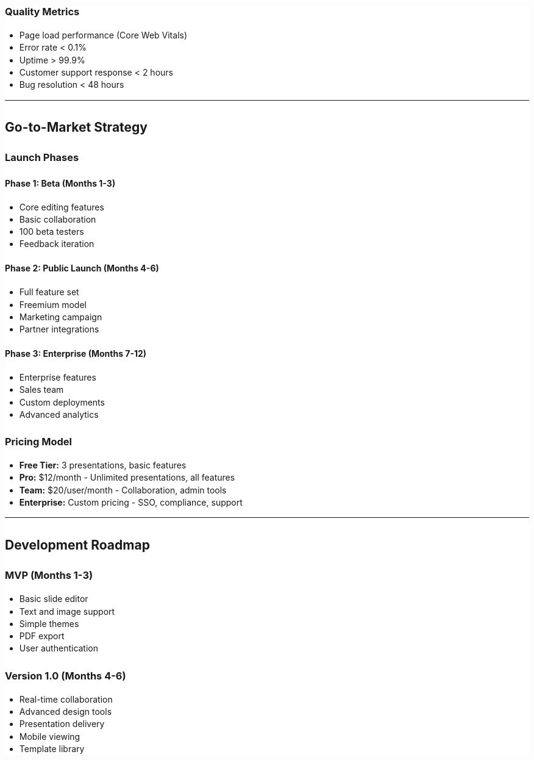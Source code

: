 ### Quality Metrics
- Page load performance (Core Web Vitals)
- Error rate < 0.1%
- Uptime > 99.9%
- Customer support response < 2 hours
- Bug resolution < 48 hours

---

## Go-to-Market Strategy

### Launch Phases

#### Phase 1: Beta (Months 1-3)
- Core editing features
- Basic collaboration
- 100 beta testers
- Feedback iteration

#### Phase 2: Public Launch (Months 4-6)
- Full feature set
- Freemium model
- Marketing campaign
- Partner integrations

#### Phase 3: Enterprise (Months 7-12)
- Enterprise features
- Sales team
- Custom deployments
- Advanced analytics

### Pricing Model
- **Free Tier:** 3 presentations, basic features
- **Pro:** $12/month - Unlimited presentations, all features
- **Team:** $20/user/month - Collaboration, admin tools
- **Enterprise:** Custom pricing - SSO, compliance, support

---

## Development Roadmap

### MVP (Months 1-3)
- Basic slide editor
- Text and image support
- Simple themes
- PDF export
- User authentication

### Version 1.0 (Months 4-6)
- Real-time collaboration
- Advanced design tools
- Presentation delivery
- Mobile viewing
- Template library
